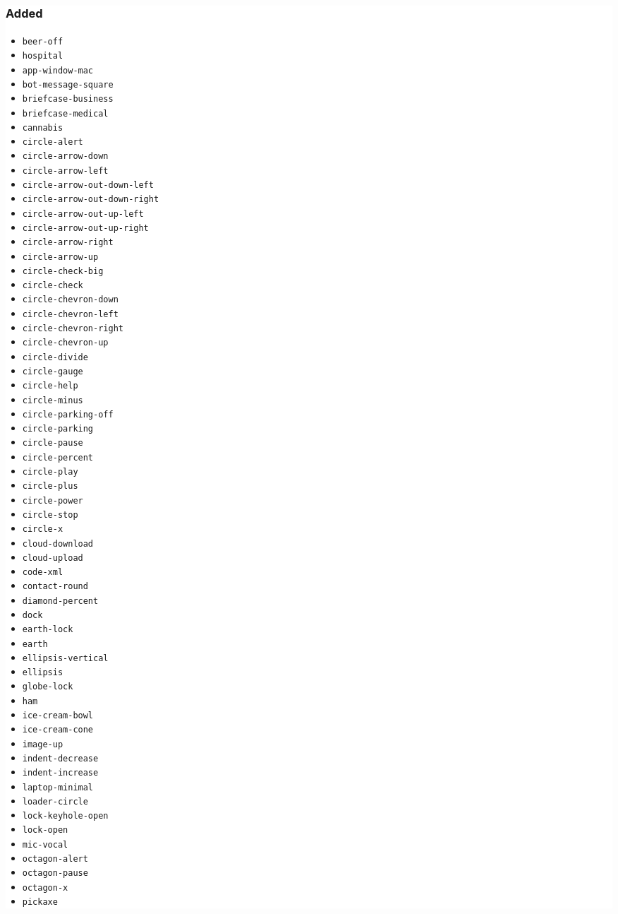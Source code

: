 ### Added

- `beer-off`
- `hospital`
- `app-window-mac`
- `bot-message-square`
- `briefcase-business`
- `briefcase-medical`
- `cannabis`
- `circle-alert`
- `circle-arrow-down`
- `circle-arrow-left`
- `circle-arrow-out-down-left`
- `circle-arrow-out-down-right`
- `circle-arrow-out-up-left`
- `circle-arrow-out-up-right`
- `circle-arrow-right`
- `circle-arrow-up`
- `circle-check-big`
- `circle-check`
- `circle-chevron-down`
- `circle-chevron-left`
- `circle-chevron-right`
- `circle-chevron-up`
- `circle-divide`
- `circle-gauge`
- `circle-help`
- `circle-minus`
- `circle-parking-off`
- `circle-parking`
- `circle-pause`
- `circle-percent`
- `circle-play`
- `circle-plus`
- `circle-power`
- `circle-stop`
- `circle-x`
- `cloud-download`
- `cloud-upload`
- `code-xml`
- `contact-round`
- `diamond-percent`
- `dock`
- `earth-lock`
- `earth`
- `ellipsis-vertical`
- `ellipsis`
- `globe-lock`
- `ham`
- `ice-cream-bowl`
- `ice-cream-cone`
- `image-up`
- `indent-decrease`
- `indent-increase`
- `laptop-minimal`
- `loader-circle`
- `lock-keyhole-open`
- `lock-open`
- `mic-vocal`
- `octagon-alert`
- `octagon-pause`
- `octagon-x`
- `pickaxe`